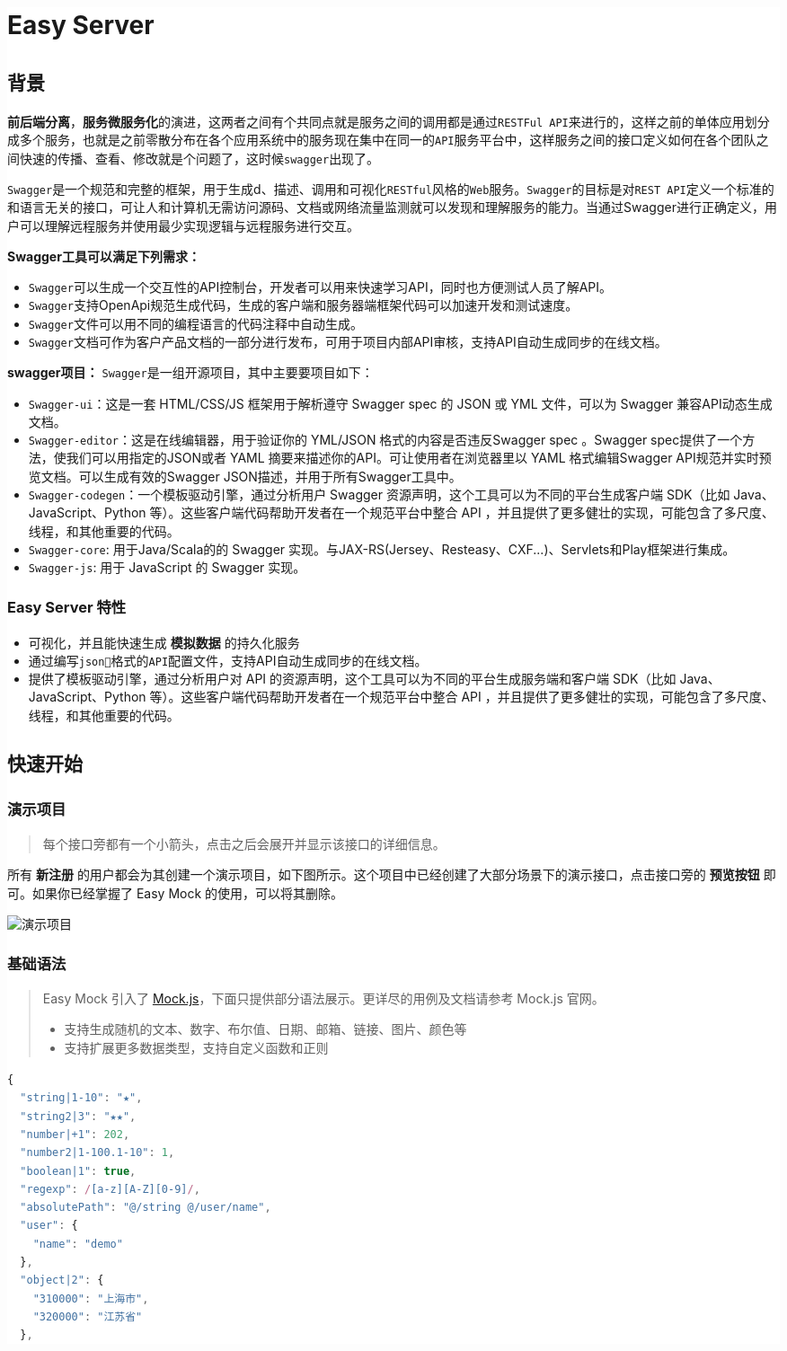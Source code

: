 # Easy Server

## 背景
**前后端分离**，**服务微服务化**的演进，这两者之间有个共同点就是服务之间的调用都是通过`RESTFul API`来进行的，这样之前的单体应用划分成多个服务，也就是之前零散分布在各个应用系统中的服务现在集中在同一的`API`服务平台中，这样服务之间的接口定义如何在各个团队之间快速的传播、查看、修改就是个问题了，这时候`swagger`出现了。

`Swagger`是一个规范和完整的框架，用于生成d、描述、调用和可视化`RESTful`风格的`Web`服务。`Swagger`的目标是对`REST API`定义一个标准的和语言无关的接口，可让人和计算机无需访问源码、文档或网络流量监测就可以发现和理解服务的能力。当通过Swagger进行正确定义，用户可以理解远程服务并使用最少实现逻辑与远程服务进行交互。

**Swagger工具可以满足下列需求：**
- `Swagger`可以生成一个交互性的API控制台，开发者可以用来快速学习API，同时也方便测试人员了解API。 
- `Swagger`支持OpenApi规范生成代码，生成的客户端和服务器端框架代码可以加速开发和测试速度。
- `Swagger`文件可以用不同的编程语言的代码注释中自动生成。
- `Swagger`文档可作为客户产品文档的一部分进行发布，可用于项目内部API审核，支持API自动生成同步的在线文档。

**swagger项目：**
`Swagger`是一组开源项目，其中主要要项目如下：
- `Swagger-ui`：这是一套 HTML/CSS/JS 框架用于解析遵守 Swagger spec 的 JSON 或 YML 文件，可以为 Swagger 兼容API动态生成文档。
- `Swagger-editor`：这是在线编辑器，用于验证你的 YML/JSON 格式的内容是否违反Swagger spec 。Swagger spec提供了一个方法，使我们可以用指定的JSON或者 YAML 摘要来描述你的API。可让使用者在浏览器里以 YAML 格式编辑Swagger API规范并实时预览文档。可以生成有效的Swagger JSON描述，并用于所有Swagger工具中。
- `Swagger-codegen`：一个模板驱动引擎，通过分析用户 Swagger 资源声明，这个工具可以为不同的平台生成客户端 SDK（比如 Java、JavaScript、Python 等）。这些客户端代码帮助开发者在一个规范平台中整合 API ，并且提供了更多健壮的实现，可能包含了多尺度、线程，和其他重要的代码。
- `Swagger-core`: 用于Java/Scala的的 Swagger 实现。与JAX-RS(Jersey、Resteasy、CXF...)、Servlets和Play框架进行集成。
- `Swagger-js`: 用于 JavaScript 的 Swagger 实现。
  

### Easy Server 特性
- 可视化，并且能快速生成 **模拟数据** 的持久化服务
- 通过编写`json`格式的`API`配置文件，支持API自动生成同步的在线文档。
- 提供了模板驱动引擎，通过分析用户对 API 的资源声明，这个工具可以为不同的平台生成服务端和客户端 SDK（比如 Java、JavaScript、Python 等）。这些客户端代码帮助开发者在一个规范平台中整合 API ，并且提供了更多健壮的实现，可能包含了多尺度、线程，和其他重要的代码。

## 快速开始
### 演示项目
> 每个接口旁都有一个小箭头，点击之后会展开并显示该接口的详细信息。

所有 **新注册** 的用户都会为其创建一个演示项目，如下图所示。这个项目中已经创建了大部分场景下的演示接口，点击接口旁的 **预览按钮** 即可。如果你已经掌握了 Easy Mock 的使用，可以将其删除。

![演示项目](./images/demo.png)

### 基础语法
> Easy Mock 引入了 [Mock.js](http://mockjs.com)，下面只提供部分语法展示。更详尽的用例及文档请参考 Mock.js 官网。
> - 支持生成随机的文本、数字、布尔值、日期、邮箱、链接、图片、颜色等
> - 支持扩展更多数据类型，支持自定义函数和正则


```js
{
  "string|1-10": "★",
  "string2|3": "★★",
  "number|+1": 202,
  "number2|1-100.1-10": 1,
  "boolean|1": true,
  "regexp": /[a-z][A-Z][0-9]/,
  "absolutePath": "@/string @/user/name",
  "user": {
    "name": "demo"
  },
  "object|2": {
    "310000": "上海市",
    "320000": "江苏省"
  },
```